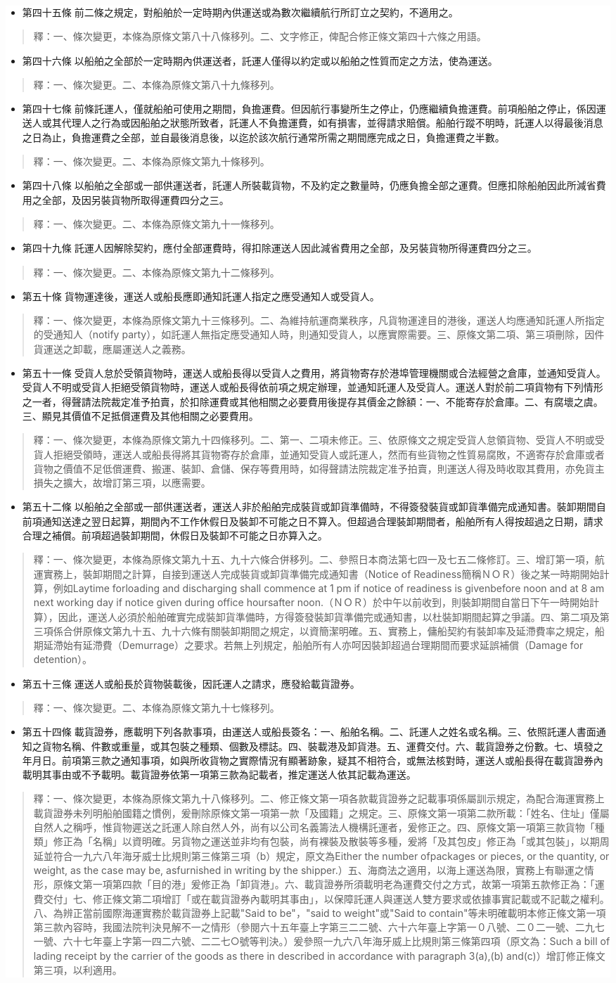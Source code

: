 * 第四十五條 前二條之規定，對船舶於一定時期內供運送或為數次繼續航行所訂立之契約，不適用之。

> 釋：一、條次變更，本條為原條文第八十八條移列。二、文字修正，俾配合修正條文第四十六條之用語。

* 第四十六條 以船舶之全部於一定時期內供運送者，託運人僅得以約定或以船舶之性質而定之方法，使為運送。

> 釋：一、條次變更。二、本條為原條文第八十九條移列。

* 第四十七條 前條託運人，僅就船舶可使用之期間，負擔運費。但因航行事變所生之停止，仍應繼續負擔運費。前項船舶之停止，係因運送人或其代理人之行為或因船舶之狀態所致者，託運人不負擔運費，如有損害，並得請求賠償。船舶行蹤不明時，託運人以得最後消息之日為止，負擔運費之全部，並自最後消息後，以迄於該次航行通常所需之期間應完成之日，負擔運費之半數。

> 釋：一、條次變更。二、本條為原條文第九十條移列。

* 第四十八條 以船舶之全部或一部供運送者，託運人所裝載貨物，不及約定之數量時，仍應負擔全部之運費。但應扣除船舶因此所減省費用之全部，及因另裝貨物所取得運費四分之三。

> 釋：一、條次變更。二、本條為原條文第九十一條移列。

* 第四十九條 託運人因解除契約，應付全部運費時，得扣除運送人因此減省費用之全部，及另裝貨物所得運費四分之三。

> 釋：一、條次變更。二、本條為原條文第九十二條移列。

* 第五十條 貨物運達後，運送人或船長應即通知託運人指定之應受通知人或受貨人。

> 釋：一、條次變更，本條為原條文第九十三條移列。二、為維持航運商業秩序，凡貨物運達目的港後，運送人均應通知託運人所指定的受通知人（notify party），如託運人無指定應受通知人時，則通知受貨人，以應實際需要。三、原條文第二項、第三項刪除，因件貨運送之卸載，應屬運送人之義務。

* 第五十一條 受貨人怠於受領貨物時，運送人或船長得以受貨人之費用，將貨物寄存於港埠管理機關或合法經營之倉庫，並通知受貨人。受貨人不明或受貨人拒絕受領貨物時，運送人或船長得依前項之規定辦理，並通知託運人及受貨人。運送人對於前二項貨物有下列情形之一者，得聲請法院裁定准予拍賣，於扣除運費或其他相關之必要費用後提存其價金之餘額：一、不能寄存於倉庫。二、有腐壞之虞。三、顯見其價值不足抵償運費及其他相關之必要費用。

> 釋：一、條次變更，本條為原條文第九十四條移列。二、第一、二項未修正。三、依原條文之規定受貨人怠領貨物、受貨人不明或受貨人拒絕受領時，運送人或船長得將其貨物寄存於倉庫，並通知受貨人或託運人，然而有些貨物之性質易腐敗，不適寄存於倉庫或者貨物之價值不足低償運費、搬運、裝卸、倉儲、保存等費用時，如得聲請法院裁定准予拍賣，則運送人得及時收取其費用，亦免貨主損失之擴大，故增訂第三項，以應需要。

* 第五十二條 以船舶之全部或一部供運送者，運送人非於船舶完成裝貨或卸貨準備時，不得簽發裝貨或卸貨準備完成通知書。裝卸期間自前項通知送達之翌日起算，期間內不工作休假日及裝卸不可能之日不算入。但超過合理裝卸期間者，船舶所有人得按超過之日期，請求合理之補償。前項超過裝卸期間，休假日及裝卸不可能之日亦算入之。

> 釋：一、條次變更，本條為原條文第九十五、九十六條合併移列。二、參照日本商法第七四一及七五二條修訂。三、增訂第一項，航運實務上，裝卸期間之計算，自接到運送人完成裝貨或卸貨準備完成通知書（Notice of Readiness簡稱ＮＯＲ）後之某一時期開始計算，例如Laytime forloading and discharging shall commence at 1 pm if notice of readiness is givenbefore noon and at 8 am next working day if notice given during office hoursafter noon.（ＮＯＲ）於中午以前收到，則裝卸期間自當日下午一時開始計算），因此，運送人必須於船舶確實完成裝卸貨準備時，方得簽發裝卸貨準備完或通知書，以杜裝卸期間起算之爭議。四、第二項及第三項係合併原條文第九十五、九十六條有關裝卸期間之規定，以資簡潔明確。五、實務上，傭船契約有裝卸率及延滯費率之規定，船期延滯始有延滯費（Demurrage）之要求。若無上列規定，船舶所有人亦呵因裝卸超過台理期間而要求延誤補償（Damage for detention）。

* 第五十三條 運送人或船長於貨物裝載後，因託運人之請求，應發給載貨證券。

> 釋：一、條次變更。二、本條為原條文第九十七條移列。

* 第五十四條 載貨證券，應載明下列各款事項，由運送人或船長簽名：一、船舶名稱。二、託運人之姓名或名稱。三、依照託運人書面通知之貨物名稱、件數或重量，或其包裝之種類、個數及標誌。四、裝載港及卸貨港。五、運費交付。六、載貨證券之份數。七、填發之年月日。前項第三款之通知事項，如與所收貨物之實際情況有顯著跡象，疑其不相符合，或無法核對時，運送人或船長得在載貨證券內載明其事由或不予載明。載貨證券依第一項第三款為記載者，推定運送人依其記載為運送。

> 釋：一、條次變更，本條為原條文第九十八條移列。二、修正條文第一項各款載貨證券之記載事項係屬訓示規定，為配合海運實務上載貨證券未列明船舶國籍之慣例，爰刪除原條文第一項第一款「及國籍」之規定。三、原條文第一項第二款所載：「姓名、住址」僅屬自然人之稱呼，惟貨物遲送之託運人除自然人外，尚有以公司名義籌法人機構託運者，爰修正之。四、原條文第一項第三款貨物「種類」修正為「名稱」以資明確。另貨物之運送並非均有包裝，尚有裸裝及散裝等多種，爰將「及其包皮」修正為「或其包裝」，以期周延並符合一九六八年海牙威士比規則第三條第三項（b）規定，原文為Either the number ofpackages or pieces, or the quantity, or weight, as the case may be, asfurnished in writing by the shipper.）五、海商法之適用，以海上運送為限，實務上有聯運之情形，原條文第一項第四款「目的港」爰修正為「卸貨港」。六、載貨證券所須載明老為運費交付之方式，故第一項第五款修正為：「運費交付」七、修正條文第二項增訂「或在載貨證券內載明其事由」，以保障託運人與運送人雙方要求或依據事實記載或不記載之權利。八、為辨正當前國際海運實務於載貨證券上記載"Said to be"，"said to weight"或"Said to contain"等未明確載明本修正條文第一項第三款內容時，我國法院判決見解不一之情形（參閱六十五年臺上字第三二二號、六十六年臺上字第一０八號、二０二一號、二九七一號、六十七年臺上字第一四二六號、二二七○號等判決。）爰參照一九六八年海牙威上比規則第三條第四項（原文為：Such a bill of lading receipt by the carrier of the goods as there in described in accordance with paragraph 3(a),(b) and(c)）增訂修正條文第三項，以利適用。
